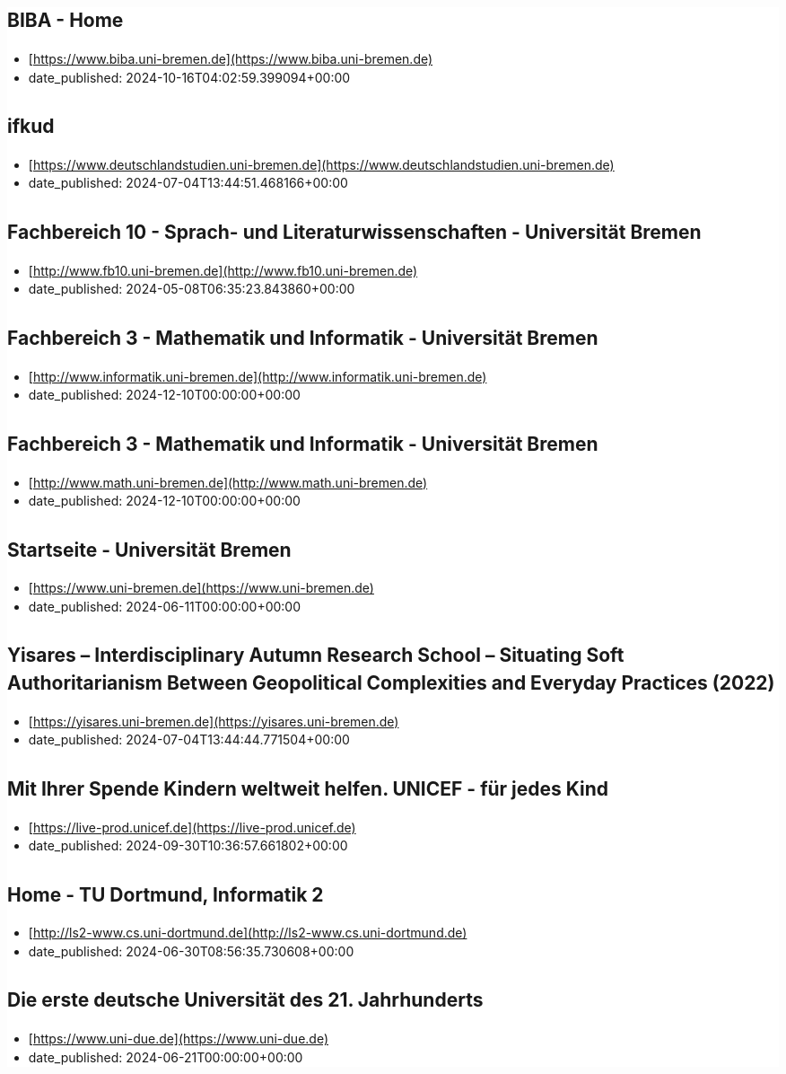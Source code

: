  ## BIBA - Home
 - [https://www.biba.uni-bremen.de](https://www.biba.uni-bremen.de)
 - date_published: 2024-10-16T04:02:59.399094+00:00

 ## ifkud
 - [https://www.deutschlandstudien.uni-bremen.de](https://www.deutschlandstudien.uni-bremen.de)
 - date_published: 2024-07-04T13:44:51.468166+00:00

 ## Fachbereich 10 - Sprach- und Literaturwissenschaften - Universität Bremen
 - [http://www.fb10.uni-bremen.de](http://www.fb10.uni-bremen.de)
 - date_published: 2024-05-08T06:35:23.843860+00:00

 ## Fachbereich 3 - Mathematik und Informatik - Universität Bremen
 - [http://www.informatik.uni-bremen.de](http://www.informatik.uni-bremen.de)
 - date_published: 2024-12-10T00:00:00+00:00

 ## Fachbereich 3 - Mathematik und Informatik - Universität Bremen
 - [http://www.math.uni-bremen.de](http://www.math.uni-bremen.de)
 - date_published: 2024-12-10T00:00:00+00:00

 ## Startseite - Universität Bremen
 - [https://www.uni-bremen.de](https://www.uni-bremen.de)
 - date_published: 2024-06-11T00:00:00+00:00

 ## Yisares – Interdisciplinary Autumn Research School – Situating Soft Authoritarianism Between Geopolitical Complexities and Everyday Practices (2022)
 - [https://yisares.uni-bremen.de](https://yisares.uni-bremen.de)
 - date_published: 2024-07-04T13:44:44.771504+00:00

 ## Mit Ihrer Spende Kindern weltweit helfen. UNICEF - für jedes Kind
 - [https://live-prod.unicef.de](https://live-prod.unicef.de)
 - date_published: 2024-09-30T10:36:57.661802+00:00

 ## Home - TU Dortmund, Informatik 2
 - [http://ls2-www.cs.uni-dortmund.de](http://ls2-www.cs.uni-dortmund.de)
 - date_published: 2024-06-30T08:56:35.730608+00:00

 ## Die erste deutsche Universität des 21. Jahrhunderts
 - [https://www.uni-due.de](https://www.uni-due.de)
 - date_published: 2024-06-21T00:00:00+00:00
